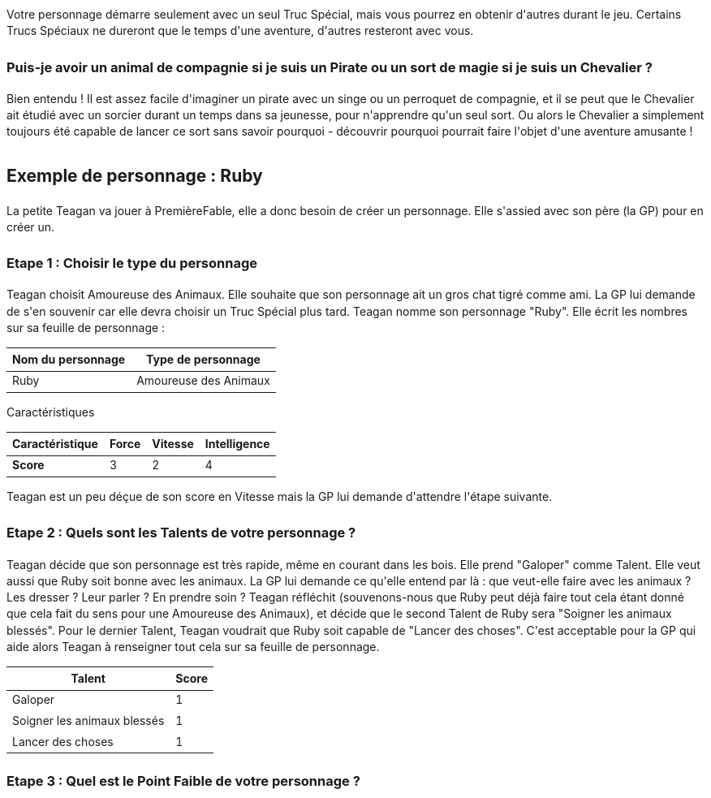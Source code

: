 Votre personnage démarre seulement avec un seul Truc Spécial, mais vous pourrez en obtenir d'autres durant le jeu. Certains Trucs Spéciaux ne dureront que le temps d'une aventure, d'autres resteront avec vous.

### Puis-je avoir un animal de compagnie si je suis un Pirate ou un sort de magie si je suis un Chevalier ?

Bien entendu ! Il est assez facile d'imaginer un pirate avec un singe ou un perroquet de compagnie, et il se peut que le Chevalier ait étudié avec un sorcier durant un temps dans sa jeunesse, pour n'apprendre qu'un seul sort. Ou alors le Chevalier a simplement toujours été capable de lancer ce sort sans savoir pourquoi - découvrir pourquoi pourrait faire l'objet d'une aventure amusante !

## Exemple de personnage : Ruby

La petite Teagan va jouer à PremièreFable, elle a donc besoin de créer un personnage. Elle s'assied avec son père (la GP) pour en créer un.

### Etape 1 : Choisir le type du personnage

Teagan choisit Amoureuse des Animaux. Elle souhaite que son personnage ait un gros chat tigré comme ami. La GP lui demande de s'en souvenir car elle devra choisir un Truc Spécial plus tard. Teagan nomme son personnage "Ruby". Elle écrit les nombres sur sa feuille de personnage :

Nom du personnage | Type de personnage
---|---
Ruby | Amoureuse des Animaux

Caractéristiques

Caractéristique | Force | Vitesse | Intelligence
---|---|---|---
**Score** |3 | 2 | 4

Teagan est un peu déçue de son score en Vitesse mais la GP lui demande d'attendre l'étape suivante.

### Etape 2 : Quels sont les Talents de votre personnage ?

Teagan décide que son personnage est très rapide, même en courant dans les bois. Elle prend "Galoper" comme Talent. Elle veut aussi que Ruby soit bonne avec les animaux. La GP lui demande ce qu'elle entend par là : que veut-elle faire avec les animaux ? Les dresser ? Leur parler ? En prendre soin ? Teagan réfléchit (souvenons-nous que Ruby peut déjà faire tout cela étant donné que cela fait du sens pour une Amoureuse des Animaux), et décide que le second Talent de Ruby sera "Soigner les animaux blessés". Pour le dernier Talent, Teagan voudrait que Ruby soit capable de "Lancer des choses". C'est acceptable  pour la GP qui aide alors Teagan à renseigner tout cela sur sa feuille de personnage.

Talent | Score
---|---
Galoper | 1
Soigner les animaux blessés | 1
Lancer des choses | 1

### Etape 3 : Quel est le Point Faible de votre personnage ?

